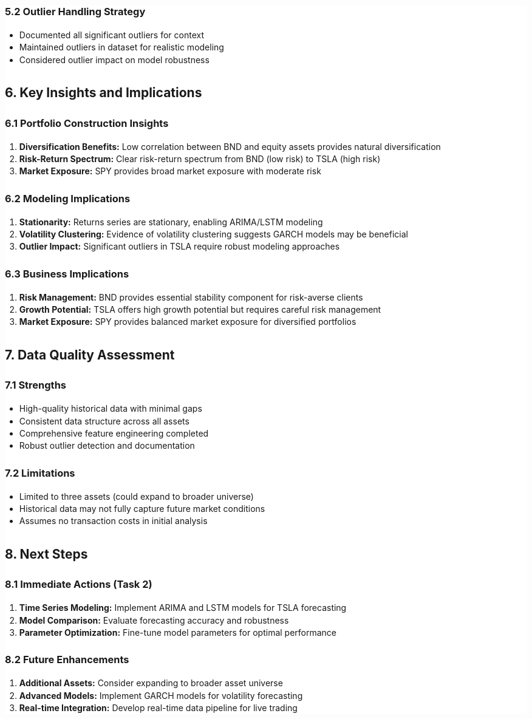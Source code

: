 ### 5.2 Outlier Handling Strategy
- Documented all significant outliers for context
- Maintained outliers in dataset for realistic modeling
- Considered outlier impact on model robustness

## 6. Key Insights and Implications

### 6.1 Portfolio Construction Insights
1. **Diversification Benefits:** Low correlation between BND and equity assets provides natural diversification
2. **Risk-Return Spectrum:** Clear risk-return spectrum from BND (low risk) to TSLA (high risk)
3. **Market Exposure:** SPY provides broad market exposure with moderate risk

### 6.2 Modeling Implications
1. **Stationarity:** Returns series are stationary, enabling ARIMA/LSTM modeling
2. **Volatility Clustering:** Evidence of volatility clustering suggests GARCH models may be beneficial
3. **Outlier Impact:** Significant outliers in TSLA require robust modeling approaches

### 6.3 Business Implications
1. **Risk Management:** BND provides essential stability component for risk-averse clients
2. **Growth Potential:** TSLA offers high growth potential but requires careful risk management
3. **Market Exposure:** SPY provides balanced market exposure for diversified portfolios

## 7. Data Quality Assessment

### 7.1 Strengths
- High-quality historical data with minimal gaps
- Consistent data structure across all assets
- Comprehensive feature engineering completed
- Robust outlier detection and documentation

### 7.2 Limitations
- Limited to three assets (could expand to broader universe)
- Historical data may not fully capture future market conditions
- Assumes no transaction costs in initial analysis

## 8. Next Steps

### 8.1 Immediate Actions (Task 2)
1. **Time Series Modeling:** Implement ARIMA and LSTM models for TSLA forecasting
2. **Model Comparison:** Evaluate forecasting accuracy and robustness
3. **Parameter Optimization:** Fine-tune model parameters for optimal performance

### 8.2 Future Enhancements
1. **Additional Assets:** Consider expanding to broader asset universe
2. **Advanced Models:** Implement GARCH models for volatility forecasting
3. **Real-time Integration:** Develop real-time data pipeline for live trading
